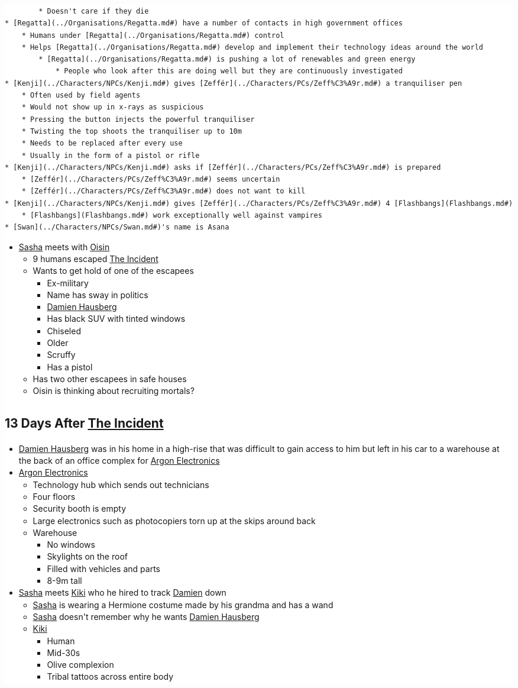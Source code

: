 			* Doesn't care if they die
	* [Regatta](../Organisations/Regatta.md#) have a number of contacts in high government offices
		* Humans under [Regatta](../Organisations/Regatta.md#) control
		* Helps [Regatta](../Organisations/Regatta.md#) develop and implement their technology ideas around the world
			* [Regatta](../Organisations/Regatta.md#) is pushing a lot of renewables and green energy
				* People who look after this are doing well but they are continuously investigated
	* [Kenji](../Characters/NPCs/Kenji.md#) gives [Zeffér](../Characters/PCs/Zeff%C3%A9r.md#) a tranquiliser pen
		* Often used by field agents
		* Would not show up in x-rays as suspicious
		* Pressing the button injects the powerful tranquiliser
		* Twisting the top shoots the tranquiliser up to 10m
		* Needs to be replaced after every use
		* Usually in the form of a pistol or rifle
	* [Kenji](../Characters/NPCs/Kenji.md#) asks if [Zeffér](../Characters/PCs/Zeff%C3%A9r.md#) is prepared
		* [Zeffér](../Characters/PCs/Zeff%C3%A9r.md#) seems uncertain
		* [Zeffér](../Characters/PCs/Zeff%C3%A9r.md#) does not want to kill
	* [Kenji](../Characters/NPCs/Kenji.md#) gives [Zeffér](../Characters/PCs/Zeff%C3%A9r.md#) 4 [Flashbangs](Flashbangs.md#)
		* [Flashbangs](Flashbangs.md#) work exceptionally well against vampires
	* [Swan](../Characters/NPCs/Swan.md#)'s name is Asana
* [Sasha](../Characters/PCs/Sasha.md#) meets with [Oisin](../Characters/NPCs/Oisin.md#)
	* 9 humans escaped [The Incident](../Events/The%20Incident.md#)
	* Wants to get hold of one of the escapees
		* Ex-military
		* Name has sway in politics
		* [Damien Hausberg](../Characters/NPCs/Damien%20Hausberg.md#)
		* Has black SUV with tinted windows
		* Chiseled
		* Older
		* Scruffy
		* Has a pistol
	* Has two other escapees in safe houses
	* Oisin is thinking about recruiting mortals?

## 13 Days After [The Incident](../Events/The%20Incident.md#)
* [Damien Hausberg](../Characters/NPCs/Damien%20Hausberg.md#) was in his home in a high-rise that was difficult to gain access to him but left in his car to a warehouse at the back of an office complex for [Argon Electronics](Argon%20Electronics.md#)
* [Argon Electronics](Argon%20Electronics.md#)
	* Technology hub which sends out technicians
	* Four floors
	* Security booth is empty
	* Large electronics such as photocopiers torn up at the skips around back
	* Warehouse
		* No windows
		* Skylights on the roof
		* Filled with vehicles and parts
		* 8-9m tall
* [Sasha](../Characters/PCs/Sasha.md#) meets [Kiki](../Characters/NPCs/Kiki.md#) who he hired to track [Damien](../Characters/NPCs/Damien%20Hausberg.md#) down
	* [Sasha](../Characters/PCs/Sasha.md#) is wearing a Hermione costume made by his grandma and has a wand
	* [Sasha](../Characters/PCs/Sasha.md#) doesn't remember why he wants [Damien Hausberg](../Characters/NPCs/Damien%20Hausberg.md#)
	* [Kiki](../Characters/NPCs/Kiki.md#)
		* Human
		* Mid-30s
		* Olive complexion
		* Tribal tattoos across entire body